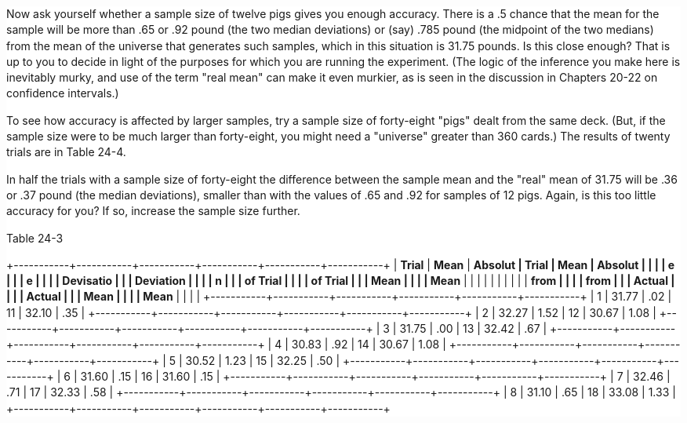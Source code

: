 Now ask yourself whether a sample size of twelve pigs gives you enough
accuracy. There is a .5 chance that the mean for the sample will be more
than .65 or .92 pound (the two median deviations) or (say) .785 pound
(the midpoint of the two medians) from the mean of the universe that
generates such samples, which in this situation is 31.75 pounds. Is this
close enough? That is up to you to decide in light of the purposes for
which you are running the experiment. (The logic of the inference you
make here is inevitably murky, and use of the term "real mean" can make
it even murkier, as is seen in the discussion in Chapters 20-22 on
confidence intervals.)

To see how accuracy is affected by larger samples, try a sample size of
forty-eight "pigs" dealt from the same deck. (But, if the sample size
were to be much larger than forty-eight, you might need a "universe"
greater than 360 cards.) The results of twenty trials are in Table 24-4.

In half the trials with a sample size of forty-eight the difference
between the sample mean and the "real" mean of 31.75 will be .36 or .37
pound (the median deviations), smaller than with the values of .65 and
.92 for samples of 12 pigs. Again, is this too little accuracy for you?
If so, increase the sample size further.

Table 24-3

+-----------+-----------+-----------+-----------+-----------+-----------+
| **Trial** | **Mean**  | **Absolut | **Trial** | **Mean**  | **Absolut |
|           |           | e         |           |           | e         |
|           |           | Devisatio |           |           | Deviation |
|           |           | n         |           |           | of Trial  |
|           |           | of Trial  |           |           | Mean**    |
|           |           | Mean**    |           |           |           |
|           |           |           |           |           | **from    |
|           |           | **from    |           |           | Actual    |
|           |           | Actual    |           |           | Mean**    |
|           |           | Mean**    |           |           |           |
+-----------+-----------+-----------+-----------+-----------+-----------+
| 1         | 31.77     | .02       | 11        | 32.10     | .35       |
+-----------+-----------+-----------+-----------+-----------+-----------+
| 2         | 32.27     | 1.52      | 12        | 30.67     | 1.08      |
+-----------+-----------+-----------+-----------+-----------+-----------+
| 3         | 31.75     | .00       | 13        | 32.42     | .67       |
+-----------+-----------+-----------+-----------+-----------+-----------+
| 4         | 30.83     | .92       | 14        | 30.67     | 1.08      |
+-----------+-----------+-----------+-----------+-----------+-----------+
| 5         | 30.52     | 1.23      | 15        | 32.25     | .50       |
+-----------+-----------+-----------+-----------+-----------+-----------+
| 6         | 31.60     | .15       | 16        | 31.60     | .15       |
+-----------+-----------+-----------+-----------+-----------+-----------+
| 7         | 32.46     | .71       | 17        | 32.33     | .58       |
+-----------+-----------+-----------+-----------+-----------+-----------+
| 8         | 31.10     | .65       | 18        | 33.08     | 1.33      |
+-----------+-----------+-----------+-----------+-----------+-----------+